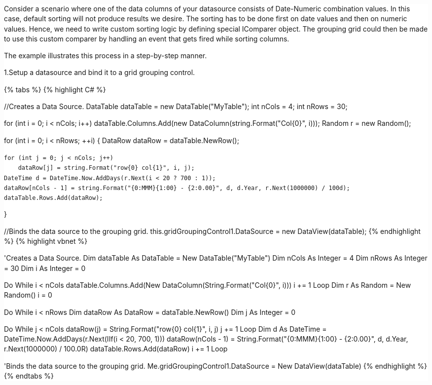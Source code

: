 Consider a scenario where one of the data columns of your datasource consists of Date-Numeric combination values. In this case, default sorting will not produce results we desire. The sorting has to be done first on date values and then on numeric values. Hence, we need to write custom sorting logic by defining special IComparer object. The grouping grid could then be made to use this custom comparer by handling an event that gets fired while sorting columns.

The example illustrates this process in a step-by-step manner.

1.Setup a datasource and bind it to a grid grouping control.

{% tabs %}
{% highlight C# %}  

//Creates a Data Source.
DataTable dataTable = new DataTable("MyTable");
int nCols = 4;
int nRows = 30;

for (int i = 0; i < nCols; i++)
    dataTable.Columns.Add(new DataColumn(string.Format("Col{0}", i)));
Random r = new Random();

for (int i = 0; i < nRows; ++i)
{
    DataRow dataRow = dataTable.NewRow();

    for (int j = 0; j < nCols; j++)
        dataRow[j] = string.Format("row{0} col{1}", i, j);
    DateTime d = DateTime.Now.AddDays(r.Next(i < 20 ? 700 : 1));
    dataRow[nCols - 1] = string.Format("{0:MMM}{1:00} - {2:0.00}", d, d.Year, r.Next(1000000) / 100d);
    dataTable.Rows.Add(dataRow);
}

//Binds the data source to the grouping grid.
this.gridGroupingControl1.DataSource = new DataView(dataTable);
{% endhighlight %}
{% highlight vbnet %}  

'Creates a Data Source.
Dim dataTable As DataTable = New DataTable("MyTable")
Dim nCols As Integer = 4
Dim nRows As Integer = 30
Dim i As Integer = 0

Do While i < nCols
dataTable.Columns.Add(New DataColumn(String.Format("Col{0}", i)))
i += 1
Loop
Dim r As Random = New Random()
i = 0

Do While i < nRows
Dim dataRow As DataRow = dataTable.NewRow()
Dim j As Integer = 0

Do While j < nCols
dataRow(j) = String.Format("row{0} col{1}", i, j)
j += 1
Loop
Dim d As DateTime = DateTime.Now.AddDays(r.Next(IIf(i < 20, 700, 1)))
dataRow(nCols - 1) = String.Format("{0:MMM}{1:00} - {2:0.00}", d, d.Year, r.Next(1000000) / 100.0R)
dataTable.Rows.Add(dataRow)
i += 1
Loop

'Binds the data source to the grouping grid.
Me.gridGroupingControl1.DataSource = New DataView(dataTable)
{% endhighlight %}
{% endtabs %}
